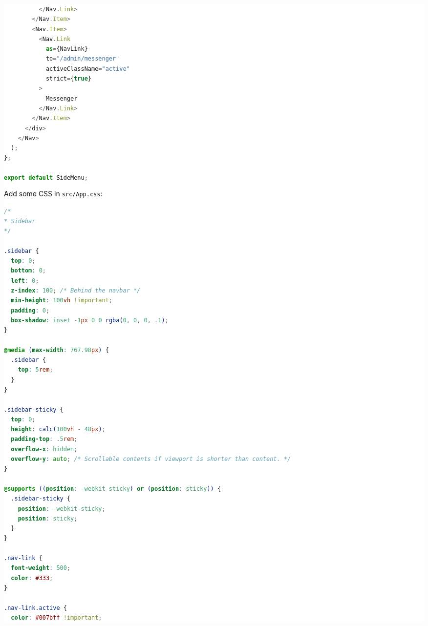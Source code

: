   ```javascript
            </Nav.Link>
          </Nav.Item>
          <Nav.Item>
            <Nav.Link
              as={NavLink}
              to="/admin/messenger"
              activeClassName="active"
              strict={true}
            >
              Messenger
            </Nav.Link>
          </Nav.Item>
        </div>
      </Nav>
    );
  };

  export default SideMenu;
  ```
  Add some CSS in `src/App.css`:
  ```css
  /*
  * Sidebar
  */

  .sidebar {
    top: 0;
    bottom: 0;
    left: 0;
    z-index: 100; /* Behind the navbar */
    min-height: 100vh !important;
    padding: 0;
    box-shadow: inset -1px 0 0 rgba(0, 0, 0, .1);
  }

  @media (max-width: 767.98px) {
    .sidebar {
      top: 5rem;
    }
  }

  .sidebar-sticky {
    top: 0;
    height: calc(100vh - 48px);
    padding-top: .5rem;
    overflow-x: hidden;
    overflow-y: auto; /* Scrollable contents if viewport is shorter than content. */
  }

  @supports ((position: -webkit-sticky) or (position: sticky)) {
    .sidebar-sticky {
      position: -webkit-sticky;
      position: sticky;
    }
  }

  .nav-link {
    font-weight: 500;
    color: #333;
  }

  .nav-link.active {
    color: #007bff !important;
  ```